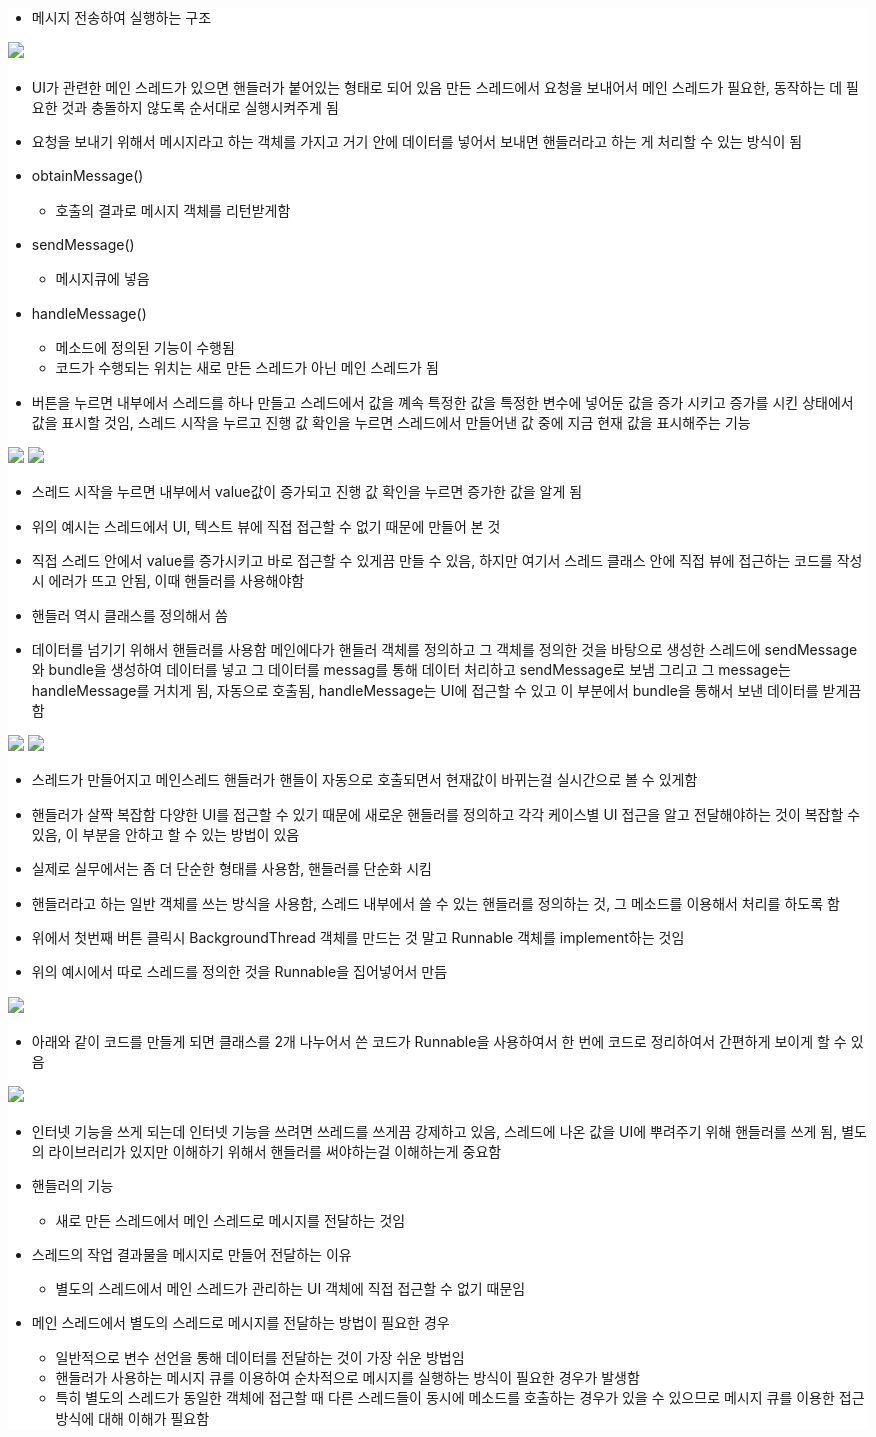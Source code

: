 - 메시지 전송하여 실행하는 구조
<img src="https://user-images.githubusercontent.com/32586985/91044767-c67bdd80-e650-11ea-9873-f2edf74ae357.PNG">

- UI가 관련한 메인 스레드가 있으면 핸들러가 붙어있는 형태로 되어 있음 만든 스레드에서 요청을 보내어서 메인 스레드가 필요한, 동작하는 데 필요한 것과 충돌하지 않도록 순서대로 실행시켜주게 됨
- 요청을 보내기 위해서 메시지라고 하는 객체를 가지고 거기 안에 데이터를 넣어서 보내면 핸들러라고 하는 게 처리할 수 있는 방식이 됨
- obtainMessage()
	- 호출의 결과로 메시지 객체를 리턴받게함
- sendMessage()
	- 메시지큐에 넣음
- handleMessage()
	- 메소드에 정의된 기능이 수행됨
	- 코드가 수행되는 위치는 새로 만든 스레드가 아닌 메인 스레드가 됨

- 버튼을 누르면 내부에서 스레드를 하나 만들고 스레드에서 값을 꼐속 특정한 값을 특정한 변수에 넣어둔 값을 증가 시키고 증가를 시킨 상태에서 값을 표시할 것임, 스레드 시작을 누르고 진행 값 확인을 누르면 스레드에서 만들어낸 값 중에 지금 현재 값을 표시해주는 기능
<img src="https://user-images.githubusercontent.com/32586985/91044864-f0cd9b00-e650-11ea-8ba3-0f5eb3178009.PNG">
<img src="https://user-images.githubusercontent.com/32586985/91044893-fa570300-e650-11ea-8ab4-a892d9f1a887.PNG">

- 스레드 시작을 누르면 내부에서 value값이 증가되고 진행 값 확인을 누르면 증가한 값을 알게 됨 
- 위의 예시는 스레드에서 UI, 텍스트 뷰에 직접 접근할 수 없기 때문에 만들어 본 것

- 직접 스레드 안에서 value를 증가시키고 바로 접근할 수 있게끔 만들 수 있음, 하지만 여기서 스레드 클래스 안에 직접 뷰에 접근하는 코드를 작성시 에러가 뜨고 안됨, 이때 핸들러를 사용해야함
- 핸들러 역시 클래스를 정의해서 씀
- 데이터를 넘기기 위해서 핸들러를 사용함 메인에다가 핸들러 객체를 정의하고 그 객체를 정의한 것을 바탕으로 생성한 스레드에 sendMessage와 bundle을 생성하여 데이터를 넣고 그 데이터를 messag를 통해 데이터 처리하고 sendMessage로 보냄 그리고 그 message는 handleMessage를 거치게 됨, 자동으로 호출됨, handleMessage는 UI에 접근할 수 있고 이 부분에서 bundle을 통해서 보낸 데이터를 받게끔 함
<img src="https://user-images.githubusercontent.com/32586985/91044959-122e8700-e651-11ea-89f0-a4c9380169a8.PNG">
<img src="https://user-images.githubusercontent.com/32586985/91044985-1b1f5880-e651-11ea-836b-faaf9494cc0d.PNG">

- 스레드가 만들어지고 메인스레드 핸들러가 핸들이 자동으로 호출되면서 현재값이 바뀌는걸 실시간으로 볼 수 있게함

- 핸들러가 살짝 복잡함 다양한 UI를 접근할 수 있기 때문에 새로운 핸들러를 정의하고 각각 케이스별 UI 접근을 알고 전달해야하는 것이 복잡할 수 있음, 이 부분을 안하고 할 수 있는 방법이 있음
- 실제로 실무에서는 좀 더 단순한 형태를 사용함, 핸들러를 단순화 시킴
- 핸들러라고 하는 일반 객체를 쓰는 방식을 사용함, 스레드 내부에서 쓸 수 있는 핸들러를 정의하는 것, 그 메소드를 이용해서 처리를 하도록 함
- 위에서 첫번째 버튼 클릭시 BackgroundThread 객체를 만드는 것 말고 Runnable 객체를 implement하는 것임
- 위의 예시에서 따로 스레드를 정의한 것을 Runnable을 집어넣어서 만듬 
<img src="https://user-images.githubusercontent.com/32586985/91045043-325e4600-e651-11ea-8184-69015ad0cbc5.PNG">

- 아래와 같이 코드를 만들게 되면 클래스를 2개 나누어서 쓴 코드가 Runnable을 사용하여서 한 번에 코드로 정리하여서 간편하게 보이게 할 수 있음
<img src="https://user-images.githubusercontent.com/32586985/91045070-3e4a0800-e651-11ea-8db6-83556580ffe2.PNG">

- 인터넷 기능을 쓰게 되는데 인터넷 기능을 쓰려면 쓰레드를 쓰게끔 강제하고 있음, 스레드에 나온 값을 UI에 뿌려주기 위해 핸들러를 쓰게 됨, 별도의 라이브러리가 있지만 이해하기 위해서 핸들러를 써야하는걸 이해하는게 중요함

- 핸들러의 기능 
	- 새로 만든 스레드에서 메인 스레드로 메시지를 전달하는 것임
- 스레드의 작업 결과물을 메시지로 만들어 전달하는 이유
	- 별도의 스레드에서 메인 스레드가 관리하는 UI 객체에 직접 접근할 수 없기 때문임
- 메인 스레드에서 별도의 스레드로 메시지를 전달하는 방법이 필요한 경우
	- 일반적으로 변수 선언을 통해 데이터를 전달하는 것이 가장 쉬운 방법임
	- 핸들러가 사용하는 메시지 큐를 이용하여 순차적으로 메시지를 실행하는 방식이 필요한 경우가 발생함
	- 특히 별도의 스레드가 동일한 객체에 접근할 때 다른 스레드들이 동시에 메소드를 호출하는 경우가 있을 수 있으므로 메시지 큐를 이용한 접근 방식에 대해 이해가 필요함
